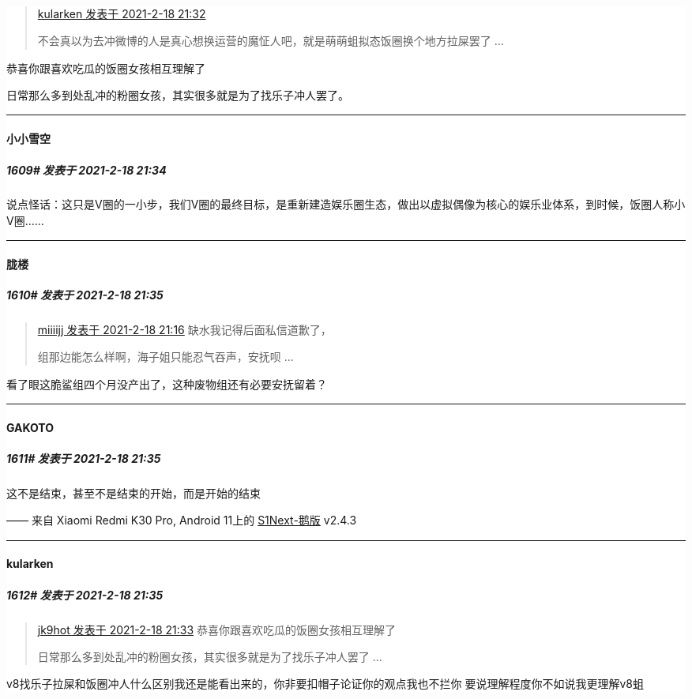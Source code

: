 
<blockquote><a href="httphttps://bbs.saraba1st.com/2b/forum.php?mod=redirect&amp;goto=findpost&amp;pid=50370302&amp;ptid=1987228" target="_blank">kularken 发表于 2021-2-18 21:32</a>

不会真以为去冲微博的人是真心想换运营的魔怔人吧，就是萌萌蛆拟态饭圈换个地方拉屎罢了 ...</blockquote>
恭喜你跟喜欢吃瓜的饭圈女孩相互理解了

日常那么多到处乱冲的粉圈女孩，其实很多就是为了找乐子冲人罢了。


-----

####  小小雪空  
##### 1609#       发表于 2021-2-18 21:34


说点怪话：这只是V圈的一小步，我们V圈的最终目标，是重新建造娱乐圈生态，做出以虚拟偶像为核心的娱乐业体系，到时候，饭圈人称小V圈……


-----

####  胧楼  
##### 1610#       发表于 2021-2-18 21:35


<blockquote><a href="httphttps://bbs.saraba1st.com/2b/forum.php?mod=redirect&amp;goto=findpost&amp;pid=50370146&amp;ptid=1987228" target="_blank">miiiijj 发表于 2021-2-18 21:16</a>
缺水我记得后面私信道歉了，

组那边能怎么样啊，海子姐只能忍气吞声，安抚呗 ...</blockquote>
看了眼这脆鲨组四个月没产出了，这种废物组还有必要安抚留着？


-----

####  GAKOTO  
##### 1611#       发表于 2021-2-18 21:35


这不是结束，甚至不是结束的开始，而是开始的结束

—— 来自 Xiaomi Redmi K30 Pro, Android 11上的 [S1Next-鹅版](https://github.com/ykrank/S1-Next/releases) v2.4.3


-----

####  kularken  
##### 1612#       发表于 2021-2-18 21:35


<blockquote><a href="httphttps://bbs.saraba1st.com/2b/forum.php?mod=redirect&amp;goto=findpost&amp;pid=50370309&amp;ptid=1987228" target="_blank">jk9hot 发表于 2021-2-18 21:33</a>
恭喜你跟喜欢吃瓜的饭圈女孩相互理解了

日常那么多到处乱冲的粉圈女孩，其实很多就是为了找乐子冲人罢了 ...</blockquote>
v8找乐子拉屎和饭圈冲人什么区别我还是能看出来的，你非要扣帽子论证你的观点我也不拦你
要说理解程度你不如说我更理解v8蛆

